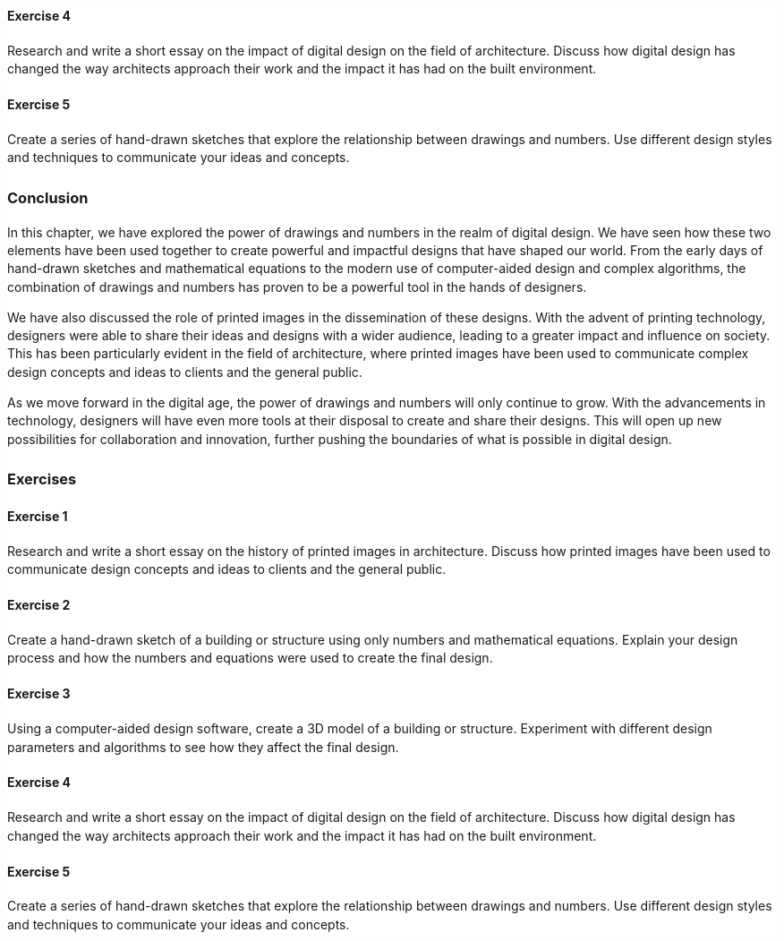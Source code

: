 #### Exercise 4
Research and write a short essay on the impact of digital design on the field of architecture. Discuss how digital design has changed the way architects approach their work and the impact it has had on the built environment.

#### Exercise 5
Create a series of hand-drawn sketches that explore the relationship between drawings and numbers. Use different design styles and techniques to communicate your ideas and concepts.


### Conclusion

In this chapter, we have explored the power of drawings and numbers in the realm of digital design. We have seen how these two elements have been used together to create powerful and impactful designs that have shaped our world. From the early days of hand-drawn sketches and mathematical equations to the modern use of computer-aided design and complex algorithms, the combination of drawings and numbers has proven to be a powerful tool in the hands of designers.

We have also discussed the role of printed images in the dissemination of these designs. With the advent of printing technology, designers were able to share their ideas and designs with a wider audience, leading to a greater impact and influence on society. This has been particularly evident in the field of architecture, where printed images have been used to communicate complex design concepts and ideas to clients and the general public.

As we move forward in the digital age, the power of drawings and numbers will only continue to grow. With the advancements in technology, designers will have even more tools at their disposal to create and share their designs. This will open up new possibilities for collaboration and innovation, further pushing the boundaries of what is possible in digital design.

### Exercises

#### Exercise 1
Research and write a short essay on the history of printed images in architecture. Discuss how printed images have been used to communicate design concepts and ideas to clients and the general public.

#### Exercise 2
Create a hand-drawn sketch of a building or structure using only numbers and mathematical equations. Explain your design process and how the numbers and equations were used to create the final design.

#### Exercise 3
Using a computer-aided design software, create a 3D model of a building or structure. Experiment with different design parameters and algorithms to see how they affect the final design.

#### Exercise 4
Research and write a short essay on the impact of digital design on the field of architecture. Discuss how digital design has changed the way architects approach their work and the impact it has had on the built environment.

#### Exercise 5
Create a series of hand-drawn sketches that explore the relationship between drawings and numbers. Use different design styles and techniques to communicate your ideas and concepts.
